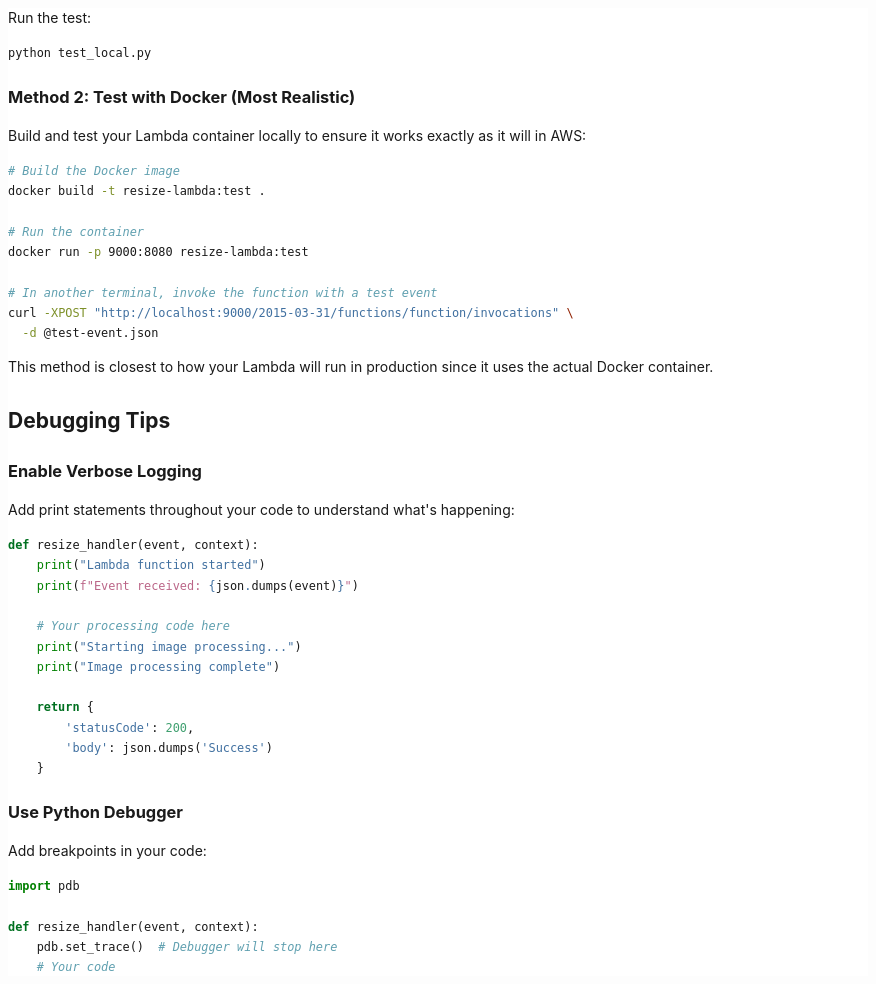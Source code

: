 Run the test:

```bash
python test_local.py
```

### Method 2: Test with Docker (Most Realistic)

Build and test your Lambda container locally to ensure it works exactly as it will in AWS:

```bash
# Build the Docker image
docker build -t resize-lambda:test .

# Run the container
docker run -p 9000:8080 resize-lambda:test

# In another terminal, invoke the function with a test event
curl -XPOST "http://localhost:9000/2015-03-31/functions/function/invocations" \
  -d @test-event.json
```

This method is closest to how your Lambda will run in production since it uses the actual Docker container.

## Debugging Tips

### Enable Verbose Logging

Add print statements throughout your code to understand what's happening:

```python
def resize_handler(event, context):
    print("Lambda function started")
    print(f"Event received: {json.dumps(event)}")

    # Your processing code here
    print("Starting image processing...")
    print("Image processing complete")

    return {
        'statusCode': 200,
        'body': json.dumps('Success')
    }
```

### Use Python Debugger

Add breakpoints in your code:

```python
import pdb

def resize_handler(event, context):
    pdb.set_trace()  # Debugger will stop here
    # Your code
```
